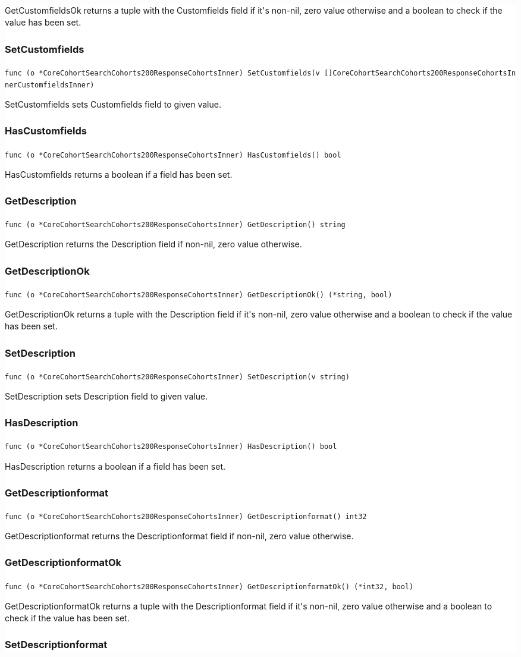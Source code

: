 GetCustomfieldsOk returns a tuple with the Customfields field if it's non-nil, zero value otherwise
and a boolean to check if the value has been set.

### SetCustomfields

`func (o *CoreCohortSearchCohorts200ResponseCohortsInner) SetCustomfields(v []CoreCohortSearchCohorts200ResponseCohortsInnerCustomfieldsInner)`

SetCustomfields sets Customfields field to given value.

### HasCustomfields

`func (o *CoreCohortSearchCohorts200ResponseCohortsInner) HasCustomfields() bool`

HasCustomfields returns a boolean if a field has been set.

### GetDescription

`func (o *CoreCohortSearchCohorts200ResponseCohortsInner) GetDescription() string`

GetDescription returns the Description field if non-nil, zero value otherwise.

### GetDescriptionOk

`func (o *CoreCohortSearchCohorts200ResponseCohortsInner) GetDescriptionOk() (*string, bool)`

GetDescriptionOk returns a tuple with the Description field if it's non-nil, zero value otherwise
and a boolean to check if the value has been set.

### SetDescription

`func (o *CoreCohortSearchCohorts200ResponseCohortsInner) SetDescription(v string)`

SetDescription sets Description field to given value.

### HasDescription

`func (o *CoreCohortSearchCohorts200ResponseCohortsInner) HasDescription() bool`

HasDescription returns a boolean if a field has been set.

### GetDescriptionformat

`func (o *CoreCohortSearchCohorts200ResponseCohortsInner) GetDescriptionformat() int32`

GetDescriptionformat returns the Descriptionformat field if non-nil, zero value otherwise.

### GetDescriptionformatOk

`func (o *CoreCohortSearchCohorts200ResponseCohortsInner) GetDescriptionformatOk() (*int32, bool)`

GetDescriptionformatOk returns a tuple with the Descriptionformat field if it's non-nil, zero value otherwise
and a boolean to check if the value has been set.

### SetDescriptionformat
